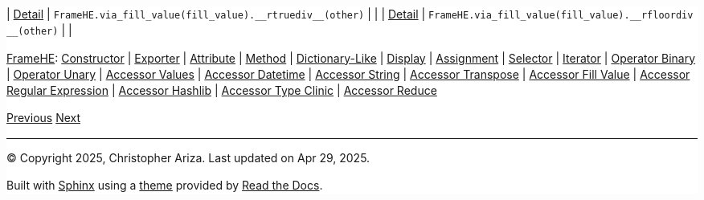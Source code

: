 | [Detail](../api_detail/frame_he-accessor_fill_value.md#api-sig-framehe-via-fill-value-rtruediv) | `FrameHE.via_fill_value(fill_value).__rtruediv__(other)` |  |
| [Detail](../api_detail/frame_he-accessor_fill_value.md#api-sig-framehe-via-fill-value-rfloordiv) | `FrameHE.via_fill_value(fill_value).__rfloordiv__(other)` |  |

[FrameHE](frame_he.md#api-overview-framehe): [Constructor](frame_he-constructor.md#api-overview-framehe-constructor) | [Exporter](frame_he-exporter.md#api-overview-framehe-exporter) | [Attribute](frame_he-attribute.md#api-overview-framehe-attribute) | [Method](frame_he-method.md#api-overview-framehe-method) | [Dictionary-Like](frame_he-dictionary_like.md#api-overview-framehe-dictionary-like) | [Display](frame_he-display.md#api-overview-framehe-display) | [Assignment](frame_he-assignment.md#api-overview-framehe-assignment) | [Selector](frame_he-selector.md#api-overview-framehe-selector) | [Iterator](frame_he-iterator.md#api-overview-framehe-iterator) | [Operator Binary](frame_he-operator_binary.md#api-overview-framehe-operator-binary) | [Operator Unary](frame_he-operator_unary.md#api-overview-framehe-operator-unary) | [Accessor Values](frame_he-accessor_values.md#api-overview-framehe-accessor-values) | [Accessor Datetime](frame_he-accessor_datetime.md#api-overview-framehe-accessor-datetime) | [Accessor String](frame_he-accessor_string.md#api-overview-framehe-accessor-string) | [Accessor Transpose](frame_he-accessor_transpose.md#api-overview-framehe-accessor-transpose) | [Accessor Fill Value](#api-overview-framehe-accessor-fill-value) | [Accessor Regular Expression](frame_he-accessor_regular_expression.md#api-overview-framehe-accessor-regular-expression) | [Accessor Hashlib](frame_he-accessor_hashlib.md#api-overview-framehe-accessor-hashlib) | [Accessor Type Clinic](frame_he-accessor_type_clinic.md#api-overview-framehe-accessor-type-clinic) | [Accessor Reduce](frame_he-accessor_reduce.md#api-overview-framehe-accessor-reduce)

[Previous](frame_he-accessor_transpose.md "Overview: FrameHE: Accessor Transpose")
[Next](frame_he-accessor_regular_expression.md "Overview: FrameHE: Accessor Regular Expression")

---

© Copyright 2025, Christopher Ariza.
Last updated on Apr 29, 2025.

Built with [Sphinx](https://www.sphinx-doc.org/) using a
[theme](https://github.com/readthedocs/sphinx_rtd_theme)
provided by [Read the Docs](https://readthedocs.org).
